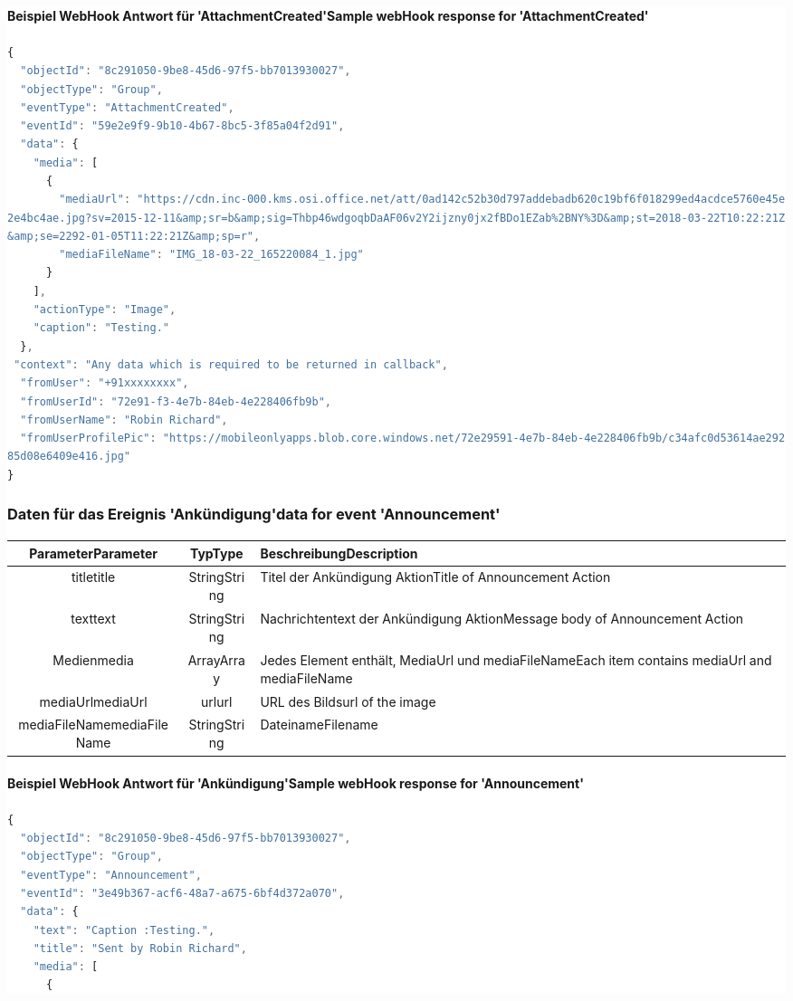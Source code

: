 #### <a name="sample-webhook-response-for-attachmentcreated"></a><span data-ttu-id="8db2b-168">Beispiel WebHook Antwort für 'AttachmentCreated'</span><span class="sxs-lookup"><span data-stu-id="8db2b-168">Sample webHook response for 'AttachmentCreated'</span></span>
```javascript
{
  "objectId": "8c291050-9be8-45d6-97f5-bb7013930027",
  "objectType": "Group",
  "eventType": "AttachmentCreated",
  "eventId": "59e2e9f9-9b10-4b67-8bc5-3f85a04f2d91",
  "data": {
    "media": [
      {
        "mediaUrl": "https://cdn.inc-000.kms.osi.office.net/att/0ad142c52b30d797addebadb620c19bf6f018299ed4acdce5760e45e2e4bc4ae.jpg?sv=2015-12-11&amp;sr=b&amp;sig=Thbp46wdgoqbDaAF06v2Y2ijzny0jx2fBDo1EZab%2BNY%3D&amp;st=2018-03-22T10:22:21Z&amp;se=2292-01-05T11:22:21Z&amp;sp=r",
        "mediaFileName": "IMG_18-03-22_165220084_1.jpg"
      }
    ],
    "actionType": "Image",
    "caption": "Testing."
  },
 "context": "Any data which is required to be returned in callback",
  "fromUser": "+91xxxxxxxx",
  "fromUserId": "72e91-f3-4e7b-84eb-4e228406fb9b",
  "fromUserName": "Robin Richard",
  "fromUserProfilePic": "https://mobileonlyapps.blob.core.windows.net/72e29591-4e7b-84eb-4e228406fb9b/c34afc0d53614ae29285d08e6409e416.jpg"
}
```
### <a name="data-for-event-announcement"></a><span data-ttu-id="8db2b-169">Daten für das Ereignis 'Ankündigung'</span><span class="sxs-lookup"><span data-stu-id="8db2b-169">data for event 'Announcement'</span></span>
| <span data-ttu-id="8db2b-170">Parameter</span><span class="sxs-lookup"><span data-stu-id="8db2b-170">Parameter</span></span> | <span data-ttu-id="8db2b-171">Typ</span><span class="sxs-lookup"><span data-stu-id="8db2b-171">Type</span></span> | <span data-ttu-id="8db2b-172">Beschreibung</span><span class="sxs-lookup"><span data-stu-id="8db2b-172">Description</span></span> |
| :---: | :---: | :--- |
| <span data-ttu-id="8db2b-173">title</span><span class="sxs-lookup"><span data-stu-id="8db2b-173">title</span></span> | <span data-ttu-id="8db2b-174">String</span><span class="sxs-lookup"><span data-stu-id="8db2b-174">String</span></span> | <span data-ttu-id="8db2b-175">Titel der Ankündigung Aktion</span><span class="sxs-lookup"><span data-stu-id="8db2b-175">Title of Announcement Action</span></span> |
| <span data-ttu-id="8db2b-176">text</span><span class="sxs-lookup"><span data-stu-id="8db2b-176">text</span></span> | <span data-ttu-id="8db2b-177">String</span><span class="sxs-lookup"><span data-stu-id="8db2b-177">String</span></span> | <span data-ttu-id="8db2b-178">Nachrichtentext der Ankündigung Aktion</span><span class="sxs-lookup"><span data-stu-id="8db2b-178">Message body of Announcement Action</span></span> |
| <span data-ttu-id="8db2b-179">Medien</span><span class="sxs-lookup"><span data-stu-id="8db2b-179">media</span></span> | <span data-ttu-id="8db2b-180">Array</span><span class="sxs-lookup"><span data-stu-id="8db2b-180">Array</span></span> | <span data-ttu-id="8db2b-181">Jedes Element enthält, MediaUrl und mediaFileName</span><span class="sxs-lookup"><span data-stu-id="8db2b-181">Each item contains mediaUrl and mediaFileName</span></span>|
| <span data-ttu-id="8db2b-182">mediaUrl</span><span class="sxs-lookup"><span data-stu-id="8db2b-182">mediaUrl</span></span> | <span data-ttu-id="8db2b-183">url</span><span class="sxs-lookup"><span data-stu-id="8db2b-183">url</span></span> | <span data-ttu-id="8db2b-184">URL des Bilds</span><span class="sxs-lookup"><span data-stu-id="8db2b-184">url of the image</span></span> |
| <span data-ttu-id="8db2b-185">mediaFileName</span><span class="sxs-lookup"><span data-stu-id="8db2b-185">mediaFileName</span></span> | <span data-ttu-id="8db2b-186">String</span><span class="sxs-lookup"><span data-stu-id="8db2b-186">String</span></span> | <span data-ttu-id="8db2b-187">Dateiname</span><span class="sxs-lookup"><span data-stu-id="8db2b-187">Filename</span></span> |


#### <a name="sample-webhook-response-for-announcement"></a><span data-ttu-id="8db2b-188">Beispiel WebHook Antwort für 'Ankündigung'</span><span class="sxs-lookup"><span data-stu-id="8db2b-188">Sample webHook response for 'Announcement'</span></span>
```javascript
{
  "objectId": "8c291050-9be8-45d6-97f5-bb7013930027",
  "objectType": "Group",
  "eventType": "Announcement",
  "eventId": "3e49b367-acf6-48a7-a675-6bf4d372a070",
  "data": {
    "text": "Caption :Testing.",
    "title": "Sent by Robin Richard",
    "media": [
      {
```